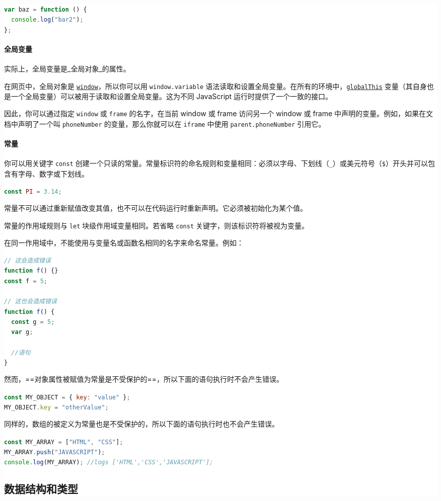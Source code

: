 ```js
var baz = function () {
  console.log("bar2");
};
```

#### 全局变量
实际上，全局变量是_全局对象_的属性。

在网页中，全局对象是 [`window`](https://developer.mozilla.org/zh-CN/docs/Web/API/Window)，所以你可以用 `window.variable` 语法读取和设置全局变量。在所有的环境中，[`globalThis`](https://developer.mozilla.org/zh-CN/docs/Web/JavaScript/Reference/Global_Objects/globalThis) 变量（其自身也是一个全局变量）可以被用于读取和设置全局变量。这为不同 JavaScript 运行时提供了一个一致的接口。

因此，你可以通过指定 `window` 或 `frame` 的名字，在当前 window 或 frame 访问另一个 window 或 frame 中声明的变量。例如，如果在文档中声明了一个叫 `phoneNumber` 的变量，那么你就可以在 `iframe` 中使用 `parent.phoneNumber` 引用它。

#### 常量

你可以用关键字 `const` 创建一个只读的常量。常量标识符的命名规则和变量相同：必须以字母、下划线（`_`）或美元符号（`$`）开头并可以包含有字母、数字或下划线。

```js
const PI = 3.14;
```

常量不可以通过重新赋值改变其值，也不可以在代码运行时重新声明。它必须被初始化为某个值。

常量的作用域规则与 `let` 块级作用域变量相同。若省略 `const` 关键字，则该标识符将被视为变量。

在同一作用域中，不能使用与变量名或函数名相同的名字来命名常量。例如：
```js
// 这会造成错误
function f() {}
const f = 5;

// 这也会造成错误
function f() {
  const g = 5;
  var g;

  //语句
}
```

然而，==对象属性被赋值为常量是不受保护的==，所以下面的语句执行时不会产生错误。
```js
const MY_OBJECT = { key: "value" };
MY_OBJECT.key = "otherValue";
```

同样的，数组的被定义为常量也是不受保护的，所以下面的语句执行时也不会产生错误。
```js
const MY_ARRAY = ["HTML", "CSS"];
MY_ARRAY.push("JAVASCRIPT");
console.log(MY_ARRAY); //logs ['HTML','CSS','JAVASCRIPT'];
```

## 数据结构和类型


  ["prop_" + (() => 42)()]: 42,